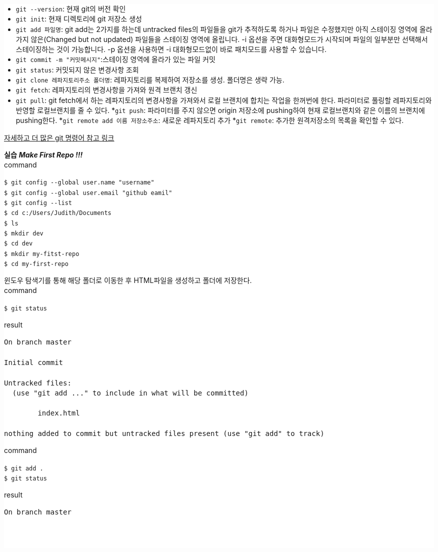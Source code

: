 * ```git --version```: 현재 git의 버전 확인
* ```git init```: 현재 디렉토리에 git 저장소 생성
* ```git add 파일명```: git add는 2가지를 하는데 untracked files의 파일들을 git가 추적하도록 하거나 파일은 수정했지만 아직 스테이징 영역에 올라가지 않은(Changed but not updated) 파일들을 스테이징 영역에 올립니다. -i 옵션을 주면 대화형모드가 시작되며 파일의 일부분만 선택해서 스테이징하는 것이 가능합니다. -p 옵션을 사용하면 -i 대화형모드없이 바로 패치모드를 사용할 수 있습니다.
* ```git commit -m "커밋메시지"```:스테이징 영역에 올라가 있는 파일 커밋
* ```git status```: 커밋되지 않은 변경사항 조회
* ```git clone 레파지토리주소 폴더명```: 레파지토리를 복제하여 저장소를 생성. 폴더명은 생략 가능.
* ```git fetch```: 레파지토리의 변경사항을 가져와 원격 브랜치 갱신
* ```git pull```: git fetch에서 하는 레파지토리의 변경사항을 가져와서 로컬 브랜치에 합치는 작업을 한꺼번에 한다. 파라미터로 풀링할 레파지토리와 반영할 로컬브랜치를 줄 수 있다.
*```git push```: 파라미터를 주지 않으면 origin 저장소에 pushing하여 현재 로컬브랜치와 같은 이름의 브랜치에 pushing한다.
*```git remote add 이름 저장소주소```: 새로운 레파지토리 추가
*```git remote```: 추가한 원격저장소의 목록을 확인할 수 있다.

[자세하고 더 많은 git 명령어 참고 링크](https://blog.outsider.ne.kr/572)

**실습** ***Make First Repo !!!***  
command
```
$ git config --global user.name "username"
$ git config --global user.email "github eamil"
$ git config --list 
$ cd c:/Users/Judith/Documents
$ ls
$ mkdir dev
$ cd dev
$ mkdir my-fitst-repo
$ cd my-first-repo
```
윈도우 탐색기를 통해 해당 폴더로 이동한 후 HTML파일을 생성하고 폴더에 저장한다.  
command
```
$ git status
```
result
<pre>
On branch master

Initial commit

Untracked files:
  (use "git add <file>..." to include in what will be committed)

        index.html

nothing added to commit but untracked files present (use "git add" to track)
</pre>

command
```
$ git add .
$ git status
```
result
<pre>
On branch master
